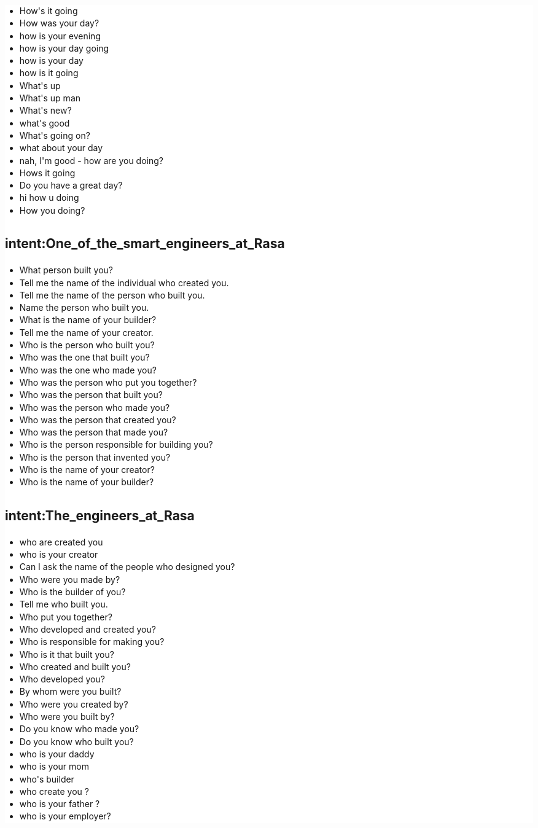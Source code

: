 - How's it going
- How was your day?
- how is your evening
- how is your day going
- how is your day
- how is it going
- What's up
- What's up man
- What's new?
- what's good
- What's going on?
- what about your day
- nah, I'm good - how are you doing?
- Hows it going
- Do you have a great day?
- hi how u doing
- How you doing?

## intent:One_of_the_smart_engineers_at_Rasa
- What person built you?
- Tell me the name of the individual who created you.
- Tell me the name of the person who built you.
- Name the person who built you.
- What is the name of your builder?
- Tell me the name of your creator.
- Who is the person who built you?
- Who was the one that built you?
- Who was the one who made you?
- Who was the person who put you together?
- Who was the person that built you?
- Who was the person who made you?
- Who was the person that created you?
- Who was the person that made you?
- Who is the person responsible for building you?
- Who is the person that invented you?
- Who is the name of your creator?
- Who is the name of your builder?

## intent:The_engineers_at_Rasa
- who are created you
- who is your creator
- Can I ask the name of the people who designed you?
- Who were you made by?
- Who is the builder of you?
- Tell me who built you.
- Who put you together?
- Who developed and created you?
- Who is responsible for making you?
- Who is it that built you?
- Who created and built you?
- Who developed you?
- By whom were you built?
- Who were you created by?
- Who were you built by?
- Do you know who made you?
- Do you know who built you?
- who is your daddy
- who is your mom
- who's builder
- who create you ?
- who is your father ?
- who is your employer?